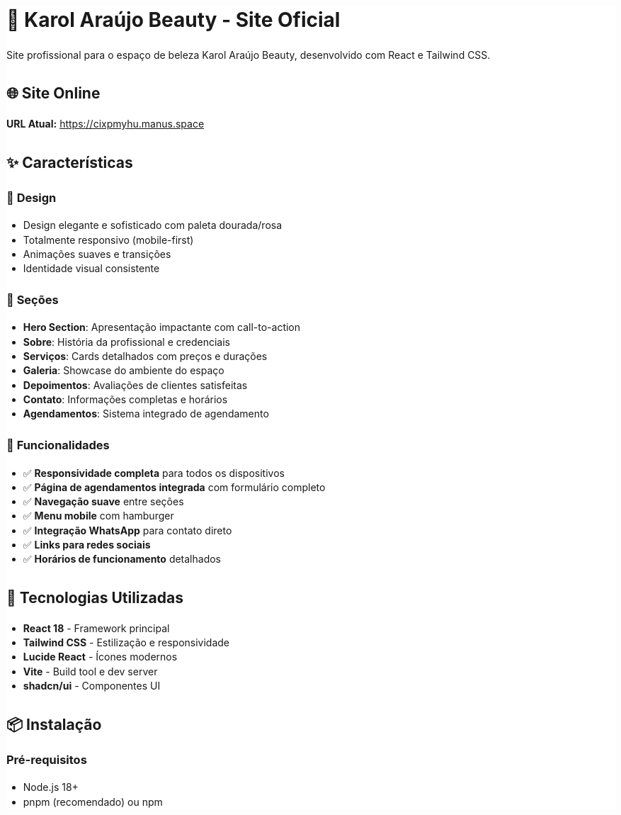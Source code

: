 # 💄 Karol Araújo Beauty - Site Oficial

Site profissional para o espaço de beleza Karol Araújo Beauty, desenvolvido com React e Tailwind CSS.

## 🌐 **Site Online**
**URL Atual:** https://cixpmyhu.manus.space

## ✨ **Características**

### 🎨 **Design**
- Design elegante e sofisticado com paleta dourada/rosa
- Totalmente responsivo (mobile-first)
- Animações suaves e transições
- Identidade visual consistente

### 📱 **Seções**
- **Hero Section**: Apresentação impactante com call-to-action
- **Sobre**: História da profissional e credenciais
- **Serviços**: Cards detalhados com preços e durações
- **Galeria**: Showcase do ambiente do espaço
- **Depoimentos**: Avaliações de clientes satisfeitas
- **Contato**: Informações completas e horários
- **Agendamentos**: Sistema integrado de agendamento

### 🔧 **Funcionalidades**
- ✅ **Responsividade completa** para todos os dispositivos
- ✅ **Página de agendamentos integrada** com formulário completo
- ✅ **Navegação suave** entre seções
- ✅ **Menu mobile** com hamburger
- ✅ **Integração WhatsApp** para contato direto
- ✅ **Links para redes sociais**
- ✅ **Horários de funcionamento** detalhados

## 🚀 **Tecnologias Utilizadas**

- **React 18** - Framework principal
- **Tailwind CSS** - Estilização e responsividade
- **Lucide React** - Ícones modernos
- **Vite** - Build tool e dev server
- **shadcn/ui** - Componentes UI

## 📦 **Instalação**

### Pré-requisitos
- Node.js 18+ 
- pnpm (recomendado) ou npm
